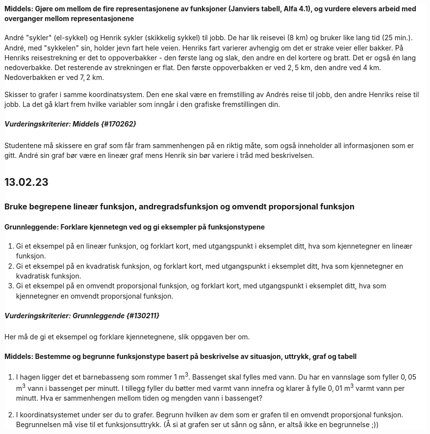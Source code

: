 #### Middels: Gjøre om mellom de fire representasjonene av funksjoner (Janviers tabell, Alfa 4.1), og vurdere elevers arbeid med overganger mellom representasjonene

André "sykler" (el-sykkel) og Henrik sykler (skikkelig sykkel) til jobb. De har lik reisevei ($8$ km) og bruker like lang tid ($25$ min.). André, med "sykkelen" sin, holder jevn fart hele veien. Henriks fart varierer avhengig om det er strake veier eller bakker. På Henriks reisestrekning er det to oppoverbakker - den første lang og slak, den andre en del kortere og bratt. Det er også én lang nedoverbakke. Det resterende av strekningen er flat. Den første oppoverbakken er ved $2,5$ km, den andre ved $4$ km. Nedoverbakken er ved $7,2$ km.

Skisser to grafer i samme koordinatsystem. Den ene skal være en fremstilling av Andrés reise til jobb, den andre Henriks reise til jobb. La det gå klart frem hvilke variabler som inngår i den grafiske fremstillingen din.

##### Vurderingskriterier: Middels {#170262}

Studentene må skissere en graf som får fram sammenhengen på en riktig måte, som også inneholder all informasjonen som er gitt. André sin graf bør være en lineær graf mens Henrik sin bør variere i tråd med beskrivelsen.

## 13.02.23

### Bruke begrepene lineær funksjon, andregradsfunksjon og omvendt proporsjonal funksjon

#### Grunnleggende: Forklare kjennetegn ved og gi eksempler på funksjonstypene

1. Gi et eksempel på en lineær funksjon, og forklart kort, med utgangspunkt i eksemplet ditt, hva som kjennetegner en lineær funksjon.
2. Gi et eksempel på en kvadratisk funksjon, og forklart kort, med utgangspunkt i eksemplet ditt, hva som kjennetegner en kvadratisk funksjon.
3. Gi et eksempel på en omvendt proporsjonal funksjon, og forklart kort, med utgangspunkt i eksemplet ditt, hva som kjennetegner en omvendt proporsjonal funksjon.

##### Vurderingskriterier: Grunnleggende {#130211}

Her må de gi et eksempel og forklare kjennetegnene, slik oppgaven ber om.  

#### Middels: Bestemme og begrunne funksjonstype basert på beskrivelse av situasjon, uttrykk, graf og tabell

1. I hagen ligger det et barnebasseng som rommer $1$ m$^3$. Bassenget skal fylles med vann. Du har en vannslage som fyller $0,05$ m$^3$ vann i bassenget per minutt. I tillegg fyller du bøtter med varmt vann innefra og klarer å fylle $0,01$ m$^3$ varmt vann per minutt.  Hva er sammenhengen mellom tiden og mengden vann i bassenget?

2. I koordinatsystemet under ser du to grafer. Begrunn hvilken av dem som er grafen til en omvendt proporsjonal funksjon. Begrunnelsen må vise til et funksjonsuttrykk. (Å si at grafen ser ut sånn og sånn, er altså ikke en begrunnelse ;))
